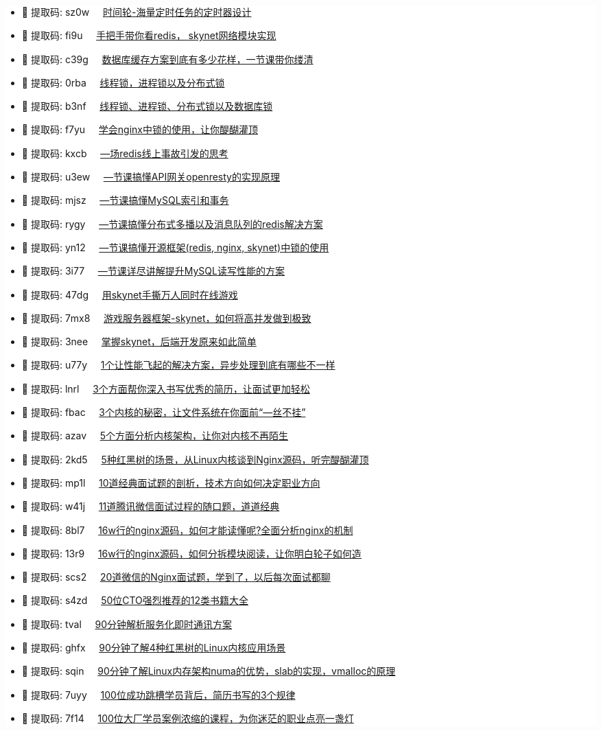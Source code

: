 * <span id="nav_1_middleware_development_072">🧿</span> 提取码: sz0w &nbsp;&nbsp;&nbsp;   [时间轮-海量定时任务的定时器设计](https://pan.baidu.com/s/1u6hi-t_Gtu08zCREDfrx_A)
* <span id="nav_1_middleware_development_073">🧿</span> 提取码: fi9u &nbsp;&nbsp;&nbsp;   [手把手带你看redis， skynet网络模块实现](https://pan.baidu.com/s/1PVfIwc0jTCwpigKG7cMR2A)
* <span id="nav_1_middleware_development_074">🧿</span> 提取码: c39g &nbsp;&nbsp;&nbsp;   [数据库缓存方案到底有多少花样，一节课带你缕清](https://pan.baidu.com/s/1vkXISwGdph9pb0MlXKBDdg)
* <span id="nav_1_middleware_development_075">🧿</span> 提取码: 0rba &nbsp;&nbsp;&nbsp;   [线程锁，进程锁以及分布式锁](https://pan.baidu.com/s/1saYqFW3X79ycltpWk0d_3w)
* <span id="nav_1_middleware_development_076">🧿</span> 提取码: b3nf &nbsp;&nbsp;&nbsp;   [线程锁、进程锁、分布式锁以及数据库锁](https://pan.baidu.com/s/1uvOLMeLVhyqnX0ASMWGelg)
* <span id="nav_1_middleware_development_077">🧿</span> 提取码: f7yu &nbsp;&nbsp;&nbsp;   [学会nginx中锁的使用，让你醍醐灌顶](https://pan.baidu.com/s/1YknNndymmCM-s8L9pXfVLA)
* <span id="nav_1_middleware_development_078">🧿</span> 提取码: kxcb &nbsp;&nbsp;&nbsp;   [—场redis线上事故引发的思考](https://pan.baidu.com/s/1kF2UGp-PbkAnGM3OeiC29Q)
* <span id="nav_1_middleware_development_079">🧿</span> 提取码: u3ew &nbsp;&nbsp;&nbsp;   [—节课搞懂API网关openresty的实现原理](https://pan.baidu.com/s/1_3LOT1e-P8EYK-5UVjJ2Aw)
* <span id="nav_1_middleware_development_080">🧿</span> 提取码: mjsz &nbsp;&nbsp;&nbsp;   [—节课搞懂MySQL索引和事务](https://pan.baidu.com/s/1JBoUl9ggGwZMS81KrxCPcA)
* <span id="nav_1_middleware_development_081">🧿</span> 提取码: rygy &nbsp;&nbsp;&nbsp;   [—节课搞懂分布式多播以及消息队列的redis解决方案](https://pan.baidu.com/s/1q3G4VB_fqbnV568vHLz6LQ)
* <span id="nav_1_middleware_development_082">🧿</span> 提取码: yn12 &nbsp;&nbsp;&nbsp;   [—节课搞懂开源框架(redis, nginx, skynet)中锁的使用](https://pan.baidu.com/s/1yQxhnLh9PVu0HGoF1r9HlQ)
* <span id="nav_1_middleware_development_083">🧿</span> 提取码: 3i77 &nbsp;&nbsp;&nbsp;   [—节课详尽讲解提升MySQL读写性能的方案](https://pan.baidu.com/s/1tNfHiE_-Hdmh22WAuSwAHQ)
* <span id="nav_1_middleware_development_084">🧿</span> 提取码: 47dg &nbsp;&nbsp;&nbsp;   [用skynet手撕万人同时在线游戏](https://pan.baidu.com/s/1Dyeo1SRV5BBgghcMcZlxbw)
* <span id="nav_1_middleware_development_085">🧿</span> 提取码: 7mx8 &nbsp;&nbsp;&nbsp;   [游戏服务器框架-skynet，如何将高并发做到极致](https://pan.baidu.com/s/144JfeWN8tqQkwbBKdJWwKA)
* <span id="nav_1_middleware_development_086">🧿</span> 提取码: 3nee &nbsp;&nbsp;&nbsp;   [掌握skynet，后端开发原来如此简单](https://pan.baidu.com/s/1S9oQiyjaOB5Z_IcMDI8qZw)



* <span id="nav_1_middleware_development_087">🧿</span> 提取码: u77y &nbsp;&nbsp;&nbsp;   [1个让性能飞起的解决方案，异步处理到底有哪些不一样](https://pan.baidu.com/s/1HF4rEUB6MSMIuMH_SWbBWQ)
* <span id="nav_1_middleware_development_088">🧿</span> 提取码: lnrl &nbsp;&nbsp;&nbsp;   [3个方面帮你深入书写优秀的简历，让面试更加轻松](https://pan.baidu.com/s/1aqU3t-q6JQbVOWPAWhuqwg)
* <span id="nav_1_middleware_development_089">🧿</span> 提取码: fbac &nbsp;&nbsp;&nbsp;   [3个内核的秘密，让文件系统在你面前“—丝不挂”](https://pan.baidu.com/s/11EXjFPAKTRcHjIJEXYlMvA)
* <span id="nav_1_middleware_development_090">🧿</span> 提取码: azav &nbsp;&nbsp;&nbsp;   [5个方面分析内核架构，让你对内核不再陌生](https://pan.baidu.com/s/1klZRo8pQ3jlccPXFnUKEgw)
* <span id="nav_1_middleware_development_100">🧿</span> 提取码: 2kd5 &nbsp;&nbsp;&nbsp;   [5种红黑树的场景，从Linux内核谈到Nginx源码，听完醍醐灌顶](https://pan.baidu.com/s/1orzuD1lQTprTJ5vY5rV5Bw)
* <span id="nav_1_middleware_development_101">🧿</span> 提取码: mp1l &nbsp;&nbsp;&nbsp;   [10道经典面试题的剖析，技术方向如何决定职业方向](https://pan.baidu.com/s/18SULL5XxNzj2Z9RPLSYs_A)
* <span id="nav_1_middleware_development_102">🧿</span> 提取码: w41j &nbsp;&nbsp;&nbsp;   [11道腾讯微信面试过程的随口题，道道经典](https://pan.baidu.com/s/1dp2Vozr_1ZgxaJD8ngMwEQ)
* <span id="nav_1_middleware_development_103">🧿</span> 提取码: 8bl7 &nbsp;&nbsp;&nbsp;   [16w行的nginx源码，如何才能读懂呢?全面分析nginx的机制](https://pan.baidu.com/s/1oHdiE4quT5qHLJX7r8e3pw)
* <span id="nav_1_middleware_development_104">🧿</span> 提取码: 13r9 &nbsp;&nbsp;&nbsp;   [16w行的nginx源码，如何分拆模块阅读，让你明白轮子如何造](https://pan.baidu.com/s/1bMhcrnciEk4LVd0pxCQp-A)
* <span id="nav_1_middleware_development_105">🧿</span> 提取码: scs2 &nbsp;&nbsp;&nbsp;   [20道微信的Nginx面试题，学到了，以后每次面试都聊](https://pan.baidu.com/s/1fbDfdCQEQUUdfteJcH-EMA)
* <span id="nav_1_middleware_development_106">🧿</span> 提取码: s4zd &nbsp;&nbsp;&nbsp;   [50位CTO强烈推荐的12类书籍大全](https://pan.baidu.com/s/1M9H6AIsPkE6a380ErspgOQ)
* <span id="nav_1_middleware_development_107">🧿</span> 提取码: tval &nbsp;&nbsp;&nbsp;   [90分钟解析服务化即时通讯方案](https://pan.baidu.com/s/1K8O3MwLwMmBdHVV5kyUd8Q)
* <span id="nav_1_middleware_development_108">🧿</span> 提取码: ghfx &nbsp;&nbsp;&nbsp;   [90分钟了解4种红黑树的Linux内核应用场景](https://pan.baidu.com/s/1UGz9DbIWvrpgyQX4xLBHyQ)
* <span id="nav_1_middleware_development_109">🧿</span> 提取码: sqin &nbsp;&nbsp;&nbsp;   [90分钟了解Linux内存架构numa的优势，slab的实现，vmalloc的原理](https://pan.baidu.com/s/18TKRcb60efuQT7xAWjT-RQ)
* <span id="nav_1_middleware_development_110">🧿</span> 提取码: 7uyy &nbsp;&nbsp;&nbsp;   [100位成功跳槽学员背后，简历书写的3个规律](https://pan.baidu.com/s/1OTrcT9POzpAkg5d5wKTUVg)
* <span id="nav_1_middleware_development_111">🧿</span> 提取码: 7f14 &nbsp;&nbsp;&nbsp;   [100位大厂学员案例浓缩的课程，为你迷茫的职业点亮一盏灯](https://pan.baidu.com/s/18lX6vGzW_DMVRf8Vc0o-Ow)